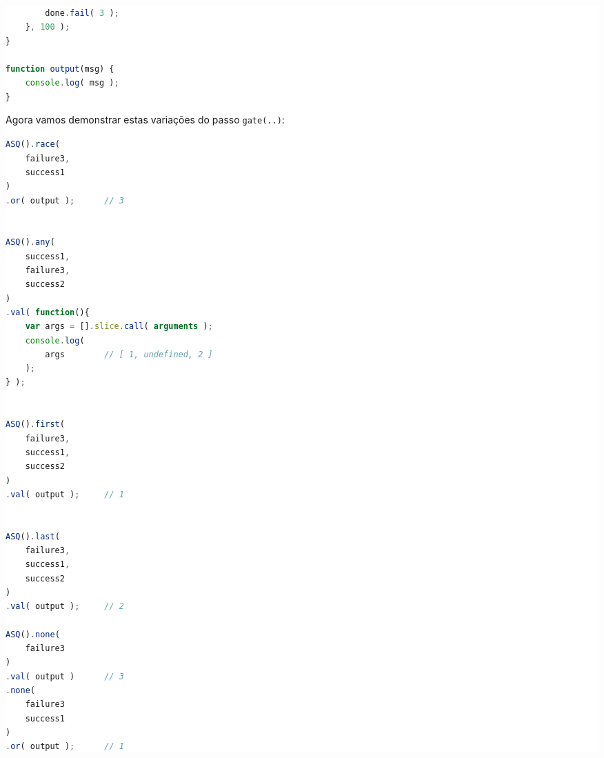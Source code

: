 ```js
		done.fail( 3 );
	}, 100 );
}

function output(msg) {
	console.log( msg );
}
```

Agora vamos demonstrar estas variações do passo `gate(..)`:

```js
ASQ().race(
	failure3,
	success1
)
.or( output );		// 3


ASQ().any(
	success1,
	failure3,
	success2
)
.val( function(){
	var args = [].slice.call( arguments );
	console.log(
		args		// [ 1, undefined, 2 ]
	);
} );


ASQ().first(
	failure3,
	success1,
	success2
)
.val( output );		// 1


ASQ().last(
	failure3,
	success1,
	success2
)
.val( output );		// 2

ASQ().none(
	failure3
)
.val( output )		// 3
.none(
	failure3
	success1
)
.or( output );		// 1
```
